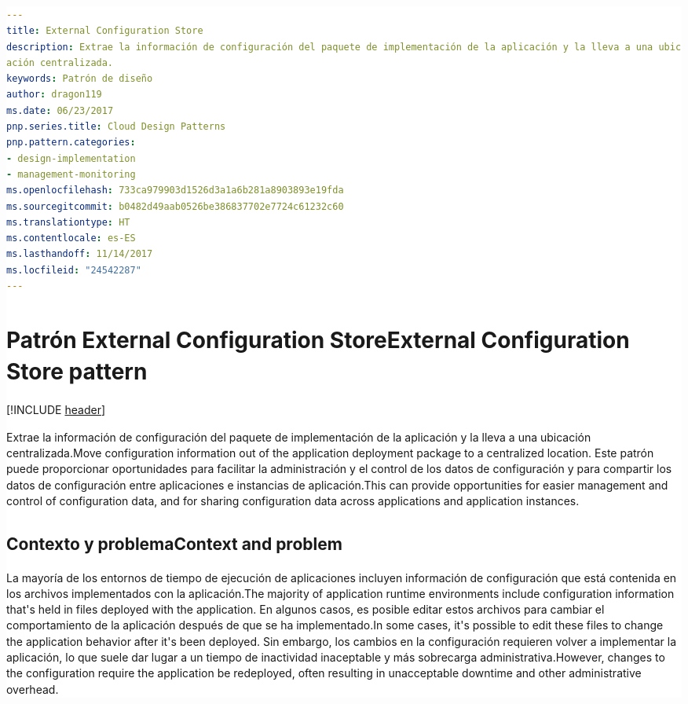 ```yaml
---
title: External Configuration Store
description: Extrae la información de configuración del paquete de implementación de la aplicación y la lleva a una ubicación centralizada.
keywords: Patrón de diseño
author: dragon119
ms.date: 06/23/2017
pnp.series.title: Cloud Design Patterns
pnp.pattern.categories:
- design-implementation
- management-monitoring
ms.openlocfilehash: 733ca979903d1526d3a1a6b281a8903893e19fda
ms.sourcegitcommit: b0482d49aab0526be386837702e7724c61232c60
ms.translationtype: HT
ms.contentlocale: es-ES
ms.lasthandoff: 11/14/2017
ms.locfileid: "24542287"
---
```

# <a name="external-configuration-store-pattern"></a><span data-ttu-id="53426-104">Patrón External Configuration Store</span><span class="sxs-lookup"><span data-stu-id="53426-104">External Configuration Store pattern</span></span>

[!INCLUDE [header](../_includes/header.md)]

<span data-ttu-id="53426-105">Extrae la información de configuración del paquete de implementación de la aplicación y la lleva a una ubicación centralizada.</span><span class="sxs-lookup"><span data-stu-id="53426-105">Move configuration information out of the application deployment package to a centralized location.</span></span> <span data-ttu-id="53426-106">Este patrón puede proporcionar oportunidades para facilitar la administración y el control de los datos de configuración y para compartir los datos de configuración entre aplicaciones e instancias de aplicación.</span><span class="sxs-lookup"><span data-stu-id="53426-106">This can provide opportunities for easier management and control of configuration data, and for sharing configuration data across applications and application instances.</span></span>

## <a name="context-and-problem"></a><span data-ttu-id="53426-107">Contexto y problema</span><span class="sxs-lookup"><span data-stu-id="53426-107">Context and problem</span></span>

<span data-ttu-id="53426-108">La mayoría de los entornos de tiempo de ejecución de aplicaciones incluyen información de configuración que está contenida en los archivos implementados con la aplicación.</span><span class="sxs-lookup"><span data-stu-id="53426-108">The majority of application runtime environments include configuration information that's held in files deployed with the application.</span></span> <span data-ttu-id="53426-109">En algunos casos, es posible editar estos archivos para cambiar el comportamiento de la aplicación después de que se ha implementado.</span><span class="sxs-lookup"><span data-stu-id="53426-109">In some cases, it's possible to edit these files to change the application behavior after it's been deployed.</span></span> <span data-ttu-id="53426-110">Sin embargo, los cambios en la configuración requieren volver a implementar la aplicación, lo que suele dar lugar a un tiempo de inactividad inaceptable y más sobrecarga administrativa.</span><span class="sxs-lookup"><span data-stu-id="53426-110">However, changes to the configuration require the application be redeployed, often resulting in unacceptable downtime and other administrative overhead.</span></span>
